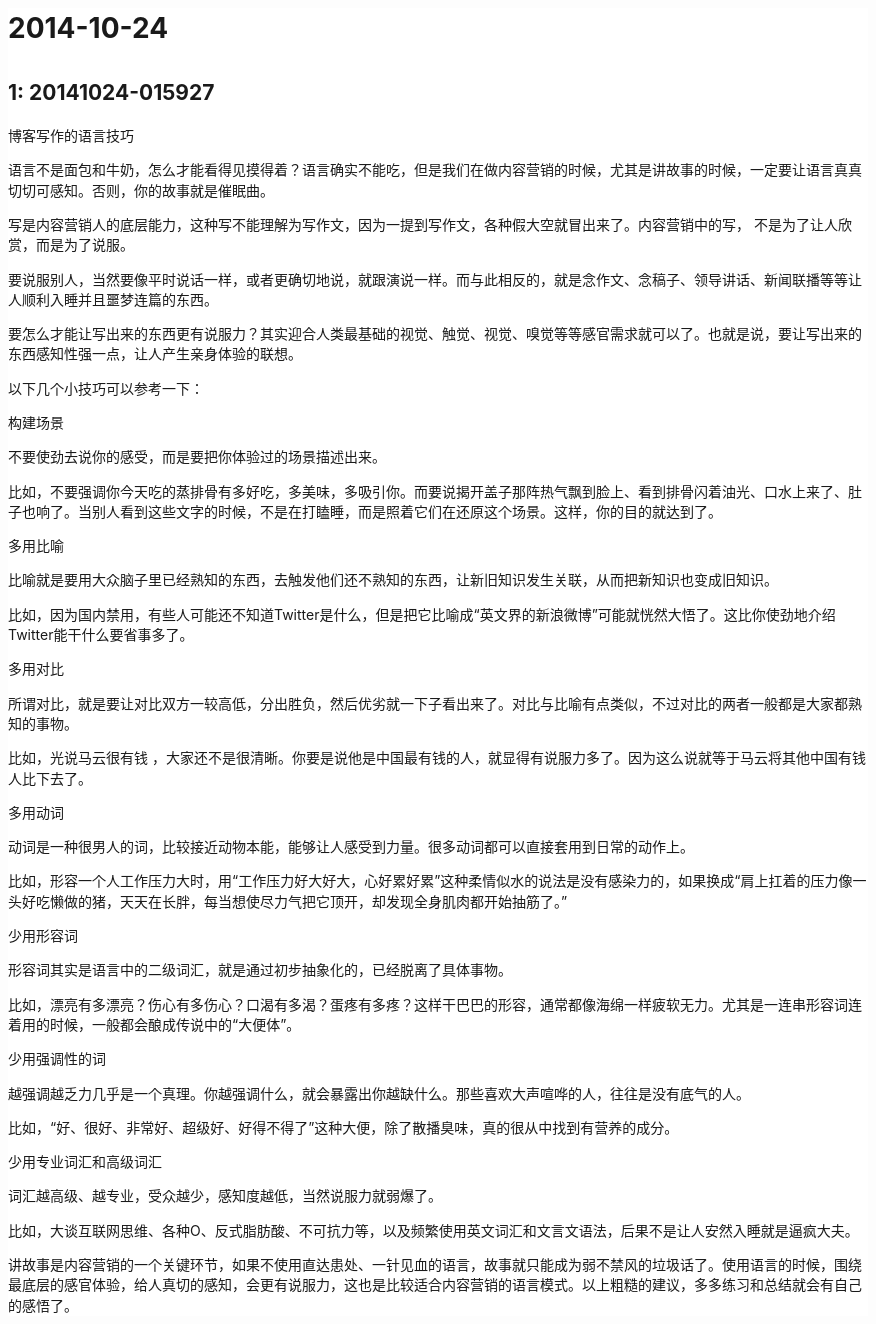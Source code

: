 # 2014-10-24

## 1: 20141024-015927

博客写作的语言技巧

语言不是面包和牛奶，怎么才能看得见摸得着？语言确实不能吃，但是我们在做内容营销的时候，尤其是讲故事的时候，一定要让语言真真切切可感知。否则，你的故事就是催眠曲。

写是内容营销人的底层能力，这种写不能理解为写作文，因为一提到写作文，各种假大空就冒出来了。内容营销中的写， 不是为了让人欣赏，而是为了说服。

要说服别人，当然要像平时说话一样，或者更确切地说，就跟演说一样。而与此相反的，就是念作文、念稿子、领导讲话、新闻联播等等让人顺利入睡并且噩梦连篇的东西。

要怎么才能让写出来的东西更有说服力？其实迎合人类最基础的视觉、触觉、视觉、嗅觉等等感官需求就可以了。也就是说，要让写出来的东西感知性强一点，让人产生亲身体验的联想。

以下几个小技巧可以参考一下：

构建场景

不要使劲去说你的感受，而是要把你体验过的场景描述出来。

比如，不要强调你今天吃的蒸排骨有多好吃，多美味，多吸引你。而要说揭开盖子那阵热气飘到脸上、看到排骨闪着油光、口水上来了、肚子也响了。当别人看到这些文字的时候，不是在打瞌睡，而是照着它们在还原这个场景。这样，你的目的就达到了。

多用比喻

比喻就是要用大众脑子里已经熟知的东西，去触发他们还不熟知的东西，让新旧知识发生关联，从而把新知识也变成旧知识。

比如，因为国内禁用，有些人可能还不知道Twitter是什么，但是把它比喻成“英文界的新浪微博”可能就恍然大悟了。这比你使劲地介绍Twitter能干什么要省事多了。

多用对比

所谓对比，就是要让对比双方一较高低，分出胜负，然后优劣就一下子看出来了。对比与比喻有点类似，不过对比的两者一般都是大家都熟知的事物。

比如，光说马云很有钱 ，大家还不是很清晰。你要是说他是中国最有钱的人，就显得有说服力多了。因为这么说就等于马云将其他中国有钱人比下去了。

多用动词

动词是一种很男人的词，比较接近动物本能，能够让人感受到力量。很多动词都可以直接套用到日常的动作上。

比如，形容一个人工作压力大时，用“工作压力好大好大，心好累好累”这种柔情似水的说法是没有感染力的，如果换成“肩上扛着的压力像一头好吃懒做的猪，天天在长胖，每当想使尽力气把它顶开，却发现全身肌肉都开始抽筋了。”

少用形容词

形容词其实是语言中的二级词汇，就是通过初步抽象化的，已经脱离了具体事物。

比如，漂亮有多漂亮？伤心有多伤心？口渴有多渴？蛋疼有多疼？这样干巴巴的形容，通常都像海绵一样疲软无力。尤其是一连串形容词连着用的时候，一般都会酿成传说中的“大便体”。

少用强调性的词

越强调越乏力几乎是一个真理。你越强调什么，就会暴露出你越缺什么。那些喜欢大声喧哗的人，往往是没有底气的人。

比如，“好、很好、非常好、超级好、好得不得了”这种大便，除了散播臭味，真的很从中找到有营养的成分。

少用专业词汇和高级词汇

词汇越高级、越专业，受众越少，感知度越低，当然说服力就弱爆了。

比如，大谈互联网思维、各种O、反式脂肪酸、不可抗力等，以及频繁使用英文词汇和文言文语法，后果不是让人安然入睡就是逼疯大夫。

讲故事是内容营销的一个关键环节，如果不使用直达患处、一针见血的语言，故事就只能成为弱不禁风的垃圾话了。使用语言的时候，围绕最底层的感官体验，给人真切的感知，会更有说服力，这也是比较适合内容营销的语言模式。以上粗糙的建议，多多练习和总结就会有自己的感悟了。
